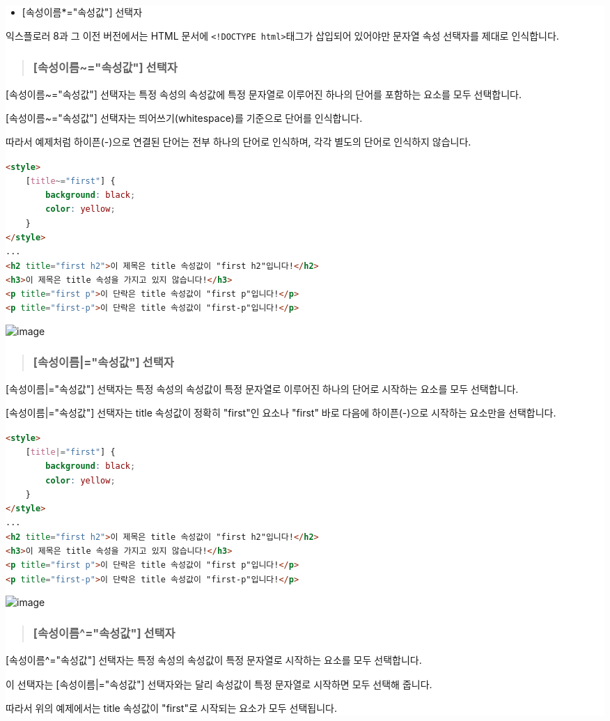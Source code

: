 - [속성이름*="속성값"] 선택자

익스플로러 8과 그 이전 버전에서는 HTML 문서에 `<!DOCTYPE html>`태그가 삽입되어 있어야만 문자열 속성 선택자를 제대로 인식합니다.

> <h3>[속성이름~="속성값"] 선택자</h3>

[속성이름~="속성값"] 선택자는 특정 속성의 속성값에 특정 문자열로 이루어진 하나의 단어를 포함하는 요소를 모두 선택합니다.

[속성이름~="속성값"] 선택자는 띄어쓰기(whitespace)를 기준으로 단어를 인식합니다.

따라서 예제처럼 하이픈(-)으로 연결된 단어는 전부 하나의 단어로 인식하며, 각각 별도의 단어로 인식하지 않습니다.

``` html
<style>
	[title~="first"] {
		background: black;
		color: yellow;
	}
</style>
...
<h2 title="first h2">이 제목은 title 속성값이 "first h2"입니다!</h2>
<h3>이 제목은 title 속성을 가지고 있지 않습니다!</h3>
<p title="first p">이 단락은 title 속성값이 "first p"입니다!</p>
<p title="first-p">이 단락은 title 속성값이 "first-p"입니다!</p>
```

![image](https://user-images.githubusercontent.com/43658658/127736117-b8b2ecc7-b8b5-46a0-b2c7-b0f50e7457fa.png)

> <h3>[속성이름|="속성값"] 선택자</h3>

[속성이름|="속성값"] 선택자는 특정 속성의 속성값이 특정 문자열로 이루어진 하나의 단어로 시작하는 요소를 모두 선택합니다.

[속성이름|="속성값"] 선택자는 title 속성값이 정확히 "first"인 요소나 "first" 바로 다음에 하이픈(-)으로 시작하는 요소만을 선택합니다.

``` html
<style>
	[title|="first"] {
		background: black;
		color: yellow;
	}
</style>
...
<h2 title="first h2">이 제목은 title 속성값이 "first h2"입니다!</h2>
<h3>이 제목은 title 속성을 가지고 있지 않습니다!</h3>
<p title="first p">이 단락은 title 속성값이 "first p"입니다!</p>
<p title="first-p">이 단락은 title 속성값이 "first-p"입니다!</p>
```

![image](https://user-images.githubusercontent.com/43658658/127736181-c9219efa-084b-42cb-a05d-3e18dd7766e0.png)

> <h3>[속성이름^="속성값"] 선택자</h3>

[속성이름^="속성값"] 선택자는 특정 속성의 속성값이 특정 문자열로 시작하는 요소를 모두 선택합니다.

이 선택자는 [속성이름|="속성값"] 선택자와는 달리 속성값이 특정 문자열로 시작하면 모두 선택해 줍니다.

따라서 위의 예제에서는 title 속성값이 "first"로 시작되는 요소가 모두 선택됩니다.

